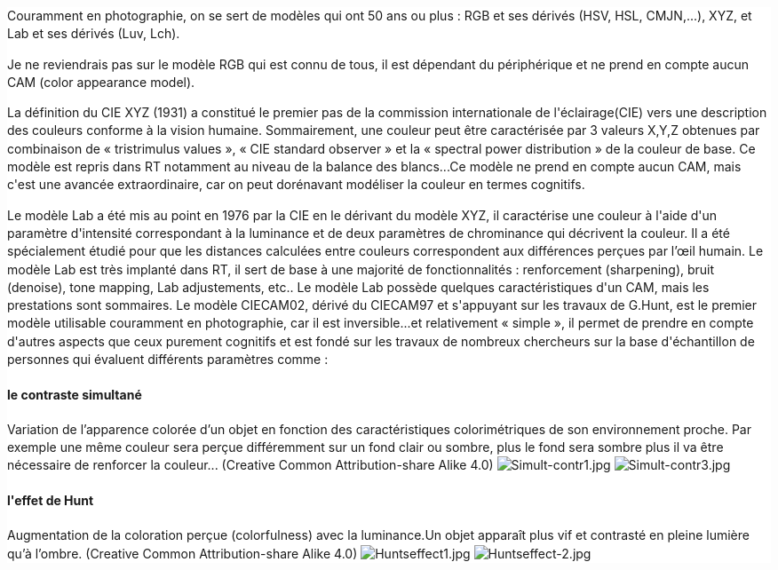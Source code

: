 Couramment en photographie, on se sert de modèles qui ont 50 ans ou plus
: RGB et ses dérivés (HSV, HSL, CMJN,...), XYZ, et Lab et ses dérivés
(Luv, Lch).

Je ne reviendrais pas sur le modèle RGB qui est connu de tous, il est
dépendant du périphérique et ne prend en compte aucun CAM (color
appearance model).

La définition du CIE XYZ (1931) a constitué le premier pas de la
commission internationale de l'éclairage(CIE) vers une description des
couleurs conforme à la vision humaine. Sommairement, une couleur peut
être caractérisée par 3 valeurs X,Y,Z obtenues par combinaison de «
tristrimulus values », « CIE standard observer » et la « spectral power
distribution » de la couleur de base. Ce modèle est repris dans RT
notamment au niveau de la balance des blancs...Ce modèle ne prend en
compte aucun CAM, mais c'est une avancée extraordinaire, car on peut
dorénavant modéliser la couleur en termes cognitifs.

Le modèle Lab a été mis au point en 1976 par la CIE en le dérivant du
modèle XYZ, il caractérise une couleur à l'aide d'un paramètre
d'intensité correspondant à la luminance et de deux paramètres de
chrominance qui décrivent la couleur. Il a été spécialement étudié pour
que les distances calculées entre couleurs correspondent aux différences
perçues par l’œil humain. Le modèle Lab est très implanté dans RT, il
sert de base à une majorité de fonctionnalités : renforcement
(sharpening), bruit (denoise), tone mapping, Lab adjustements, etc.. Le
modèle Lab possède quelques caractéristiques d'un CAM, mais les
prestations sont sommaires. Le modèle CIECAM02, dérivé du CIECAM97 et
s'appuyant sur les travaux de G.Hunt, est le premier modèle utilisable
couramment en photographie, car il est inversible...et relativement «
simple », il permet de prendre en compte d'autres aspects que ceux
purement cognitifs et est fondé sur les travaux de nombreux chercheurs
sur la base d'échantillon de personnes qui évaluent différents
paramètres comme :

#### le contraste simultané

Variation de l’apparence colorée d’un objet en fonction des
caractéristiques colorimétriques de son environnement proche. Par
exemple une même couleur sera perçue différemment sur un fond clair ou
sombre, plus le fond sera sombre plus il va être nécessaire de renforcer
la couleur... (Creative Common Attribution-share Alike 4.0)
<img src="/images/Simult-contr1.jpg" title="Simult-contr1.jpg" width="600"
alt="Simult-contr1.jpg" />
<img src="/images/Simult-contr3.jpg" title="Simult-contr3.jpg" width="600"
alt="Simult-contr3.jpg" />

#### l'effet de Hunt

Augmentation de la coloration perçue (colorfulness) avec la luminance.Un
objet apparaît plus vif et contrasté en pleine lumière qu’à l’ombre.
(Creative Common Attribution-share Alike 4.0)
<img src="/images/Huntseffect1.jpg" title="Huntseffect1.jpg" width="600"
alt="Huntseffect1.jpg" />
<img src="/images/Huntseffect-2.jpg" title="Huntseffect-2.jpg" width="600"
alt="Huntseffect-2.jpg" />
